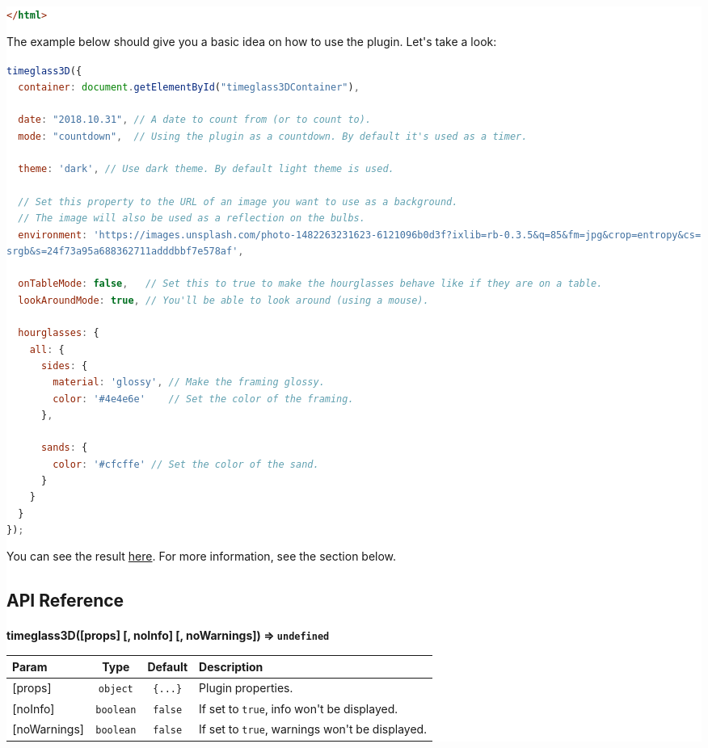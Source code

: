 ```html
</html>
```

The example below should give you a basic idea on how to use the plugin. Let's take a look:

```js
timeglass3D({
  container: document.getElementById("timeglass3DContainer"),

  date: "2018.10.31", // A date to count from (or to count to).
  mode: "countdown",  // Using the plugin as a countdown. By default it's used as a timer.

  theme: 'dark', // Use dark theme. By default light theme is used.

  // Set this property to the URL of an image you want to use as a background.
  // The image will also be used as a reflection on the bulbs.
  environment: 'https://images.unsplash.com/photo-1482263231623-6121096b0d3f?ixlib=rb-0.3.5&q=85&fm=jpg&crop=entropy&cs=srgb&s=24f73a95a688362711adddbbf7e578af',

  onTableMode: false,   // Set this to true to make the hourglasses behave like if they are on a table.
  lookAroundMode: true, // You'll be able to look around (using a mouse).

  hourglasses: {
    all: {
      sides: {
        material: 'glossy', // Make the framing glossy.
        color: '#4e4e6e'    // Set the color of the framing.
      },

      sands: {
        color: '#cfcffe' // Set the color of the sand.
      }
    }
  }
});
```

You can see the result [here](https://codepen.io/sn4il/full/BmVyRy/).
For more information, see the section below.

## API Reference

**timeglass3D([props] [, noInfo] [, noWarnings]) ⇒  `undefined`**

| Param | Type | Default | Description |
| :--- | :---: | :---: | :--- |
| [props] | `object` | `{...}` | Plugin properties. |
| [noInfo] | `boolean` | `false` | If set to `true`, info won't be displayed. |
| [noWarnings] | `boolean` | `false` | If set to `true`, warnings won't be displayed. |
